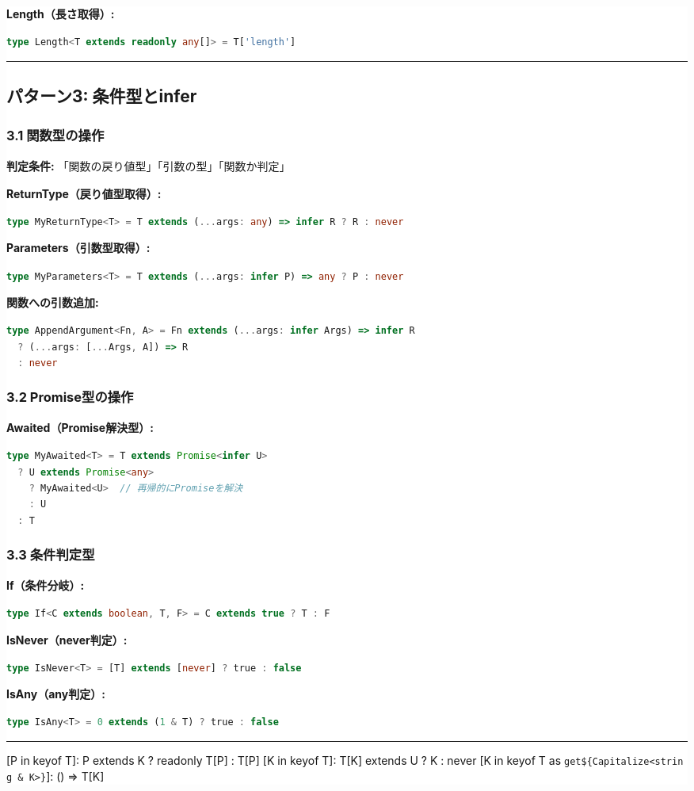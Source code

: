 **Length（長さ取得）:**
```typescript
type Length<T extends readonly any[]> = T['length']
```

---

## パターン3: 条件型とinfer

### 3.1 関数型の操作

**判定条件:** 「関数の戻り値型」「引数の型」「関数か判定」

**ReturnType（戻り値型取得）:**
```typescript
type MyReturnType<T> = T extends (...args: any) => infer R ? R : never
```

**Parameters（引数型取得）:**
```typescript
type MyParameters<T> = T extends (...args: infer P) => any ? P : never
```

**関数への引数追加:**
```typescript
type AppendArgument<Fn, A> = Fn extends (...args: infer Args) => infer R 
  ? (...args: [...Args, A]) => R 
  : never
```

### 3.2 Promise型の操作

**Awaited（Promise解決型）:**
```typescript
type MyAwaited<T> = T extends Promise<infer U> 
  ? U extends Promise<any> 
    ? MyAwaited<U>  // 再帰的にPromiseを解決
    : U 
  : T
```

### 3.3 条件判定型

**If（条件分岐）:**
```typescript
type If<C extends boolean, T, F> = C extends true ? T : F
```

**IsNever（never判定）:**
```typescript
type IsNever<T> = [T] extends [never] ? true : false
```

**IsAny（any判定）:**
```typescript
type IsAny<T> = 0 extends (1 & T) ? true : false
```

---

  [P in K]: T[P]
  [P in keyof T as P extends K ? never : P]: T[P]
  [P in keyof T]: P extends K ? readonly T[P] : T[P]
  [K in keyof T]: T[K] extends U ? K : never
  [K in keyof T as `get${Capitalize<string & K>}`]: () => T[K]
